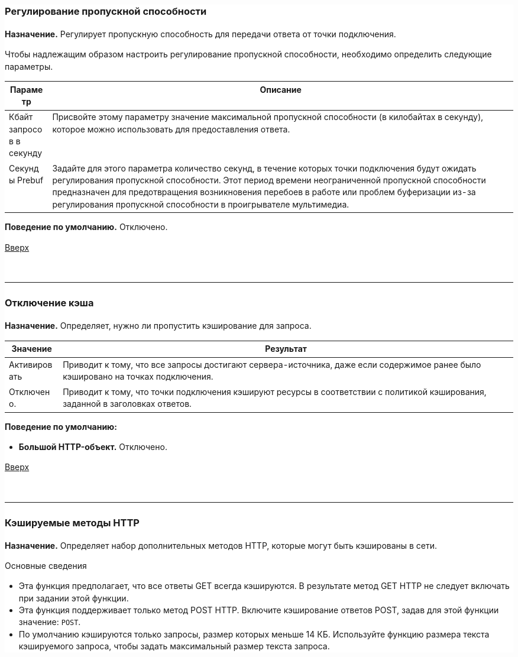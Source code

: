 
### <a name="bandwidth-throttling"></a>Регулирование пропускной способности

**Назначение.** Регулирует пропускную способность для передачи ответа от точки подключения.

Чтобы надлежащим образом настроить регулирование пропускной способности, необходимо определить следующие параметры.

Параметр|Описание
--|--
Кбайт запросов в секунду|Присвойте этому параметру значение максимальной пропускной способности (в килобайтах в секунду), которое можно использовать для предоставления ответа.
Секунды Prebuf|Задайте для этого параметра количество секунд, в течение которых точки подключения будут ожидать регулирования пропускной способности. Этот период времени неограниченной пропускной способности предназначен для предотвращения возникновения перебоев в работе или проблем буферизации из-за регулирования пропускной способности в проигрывателе мультимедиа.

**Поведение по умолчанию.** Отключено.

[Вверх](#azure-cdn-from-verizon-premium-rules-engine-features)

</br>

---

### <a name="bypass-cache"></a>Отключение кэша

**Назначение.** Определяет, нужно ли пропустить кэширование для запроса.

Значение|Результат
--|--
Активировать|Приводит к тому, что все запросы достигают сервера-источника, даже если содержимое ранее было кэшировано на точках подключения.
Отключено.|Приводит к тому, что точки подключения кэшируют ресурсы в соответствии с политикой кэширования, заданной в заголовках ответов.

**Поведение по умолчанию:**

- **Большой HTTP-объект.** Отключено.



[Вверх](#azure-cdn-from-verizon-premium-rules-engine-features)

</br>

---

### <a name="cacheable-http-methods"></a>Кэшируемые методы HTTP

**Назначение.** Определяет набор дополнительных методов HTTP, которые могут быть кэшированы в сети.

Основные сведения

- Эта функция предполагает, что все ответы GET всегда кэшируются. В результате метод GET HTTP не следует включать при задании этой функции.
- Эта функция поддерживает только метод POST HTTP. Включите кэширование ответов POST, задав для этой функции значение: `POST`.
- По умолчанию кэшируются только запросы, размер которых меньше 14 КБ. Используйте функцию размера текста кэшируемого запроса, чтобы задать максимальный размер текста запроса.
